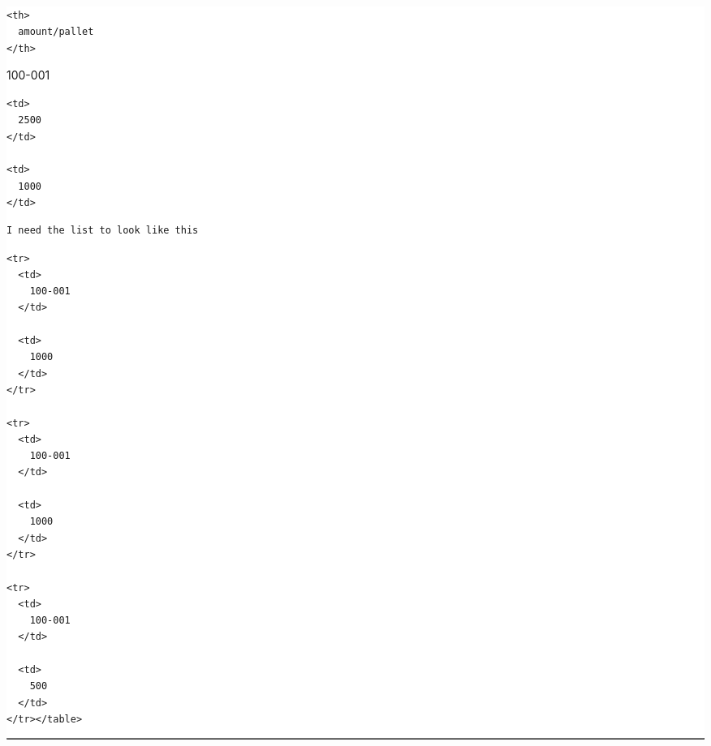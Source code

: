     <th>
      amount/pallet
    </th>
  </tr>
  
  <tr>
    <td>
      100-001
    </td>
    
    <td>
      2500
    </td>
    
    <td>
      1000
    </td>
  </tr></table> 
  
  <p>
    <code class="codespan">I need the list to look like this</code>
  </p>
  
  <div class="tables">
    <table border="1" cellpadding ="2" cellspacing = "2"> 
    
    <tr>
      <td>
        100-001
      </td>
      
      <td>
        1000
      </td>
    </tr>
    
    <tr>
      <td>
        100-001
      </td>
      
      <td>
        1000
      </td>
    </tr>
    
    <tr>
      <td>
        100-001
      </td>
      
      <td>
        500
      </td>
    </tr></table> 
    
